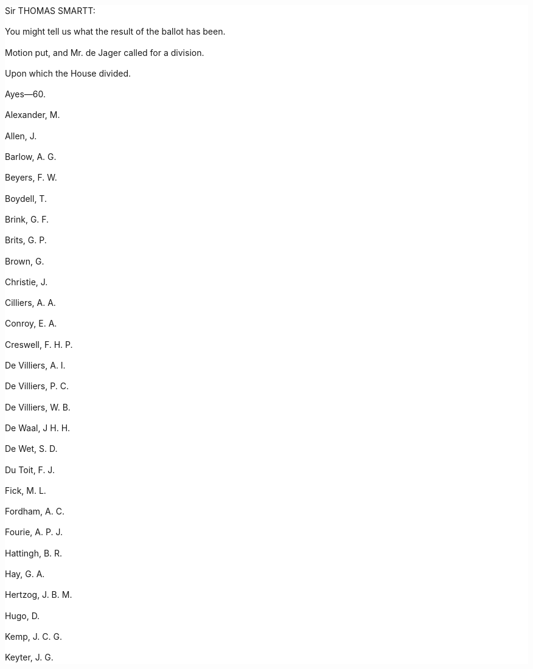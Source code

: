 <from>Sir <person refersTo="hansard_za">THOMAS SMARTT</person>:</from>

<p>You might tell us what the result of the ballot has been.</p>

</speech>

<p>Motion put, and Mr. de Jager called for a division.</p>

<p>Upon which the House divided.</p>

<p>Ayes&#x2014;60.</p>

<p>Alexander, M.</p>

<p>Allen, J.</p>

<p>Barlow, A. G.</p>

<p>Beyers, F. W.</p>

<p>Boydell, T.</p>

<p>Brink, G. F.</p>

<p>Brits, G. P.</p>

<p>Brown, G.</p>

<p>Christie, J.</p>

<p>Cilliers, A. A.</p>

<p>Conroy, E. A.</p>

<p>Creswell, F. H. P.</p>

<p>De Villiers, A. I.</p>

<p>De Villiers, P. C.</p>

<p>De Villiers, W. B.</p>

<p>De Waal, J H. H.</p>

<p>De Wet, S. D.</p>

<p>Du Toit, F. J.</p>

<p>Fick, M. L.</p>

<p>Fordham, A. C.</p>

<p>Fourie, A. P. J.</p>

<p>Hattingh, B. R.</p>

<p>Hay, G. A.</p>

<p>Hertzog, J. B. M.</p>

<p>Hugo, D.</p>

<p>Kemp, J. C. G.</p>

<p>Keyter, J. G.</p>
